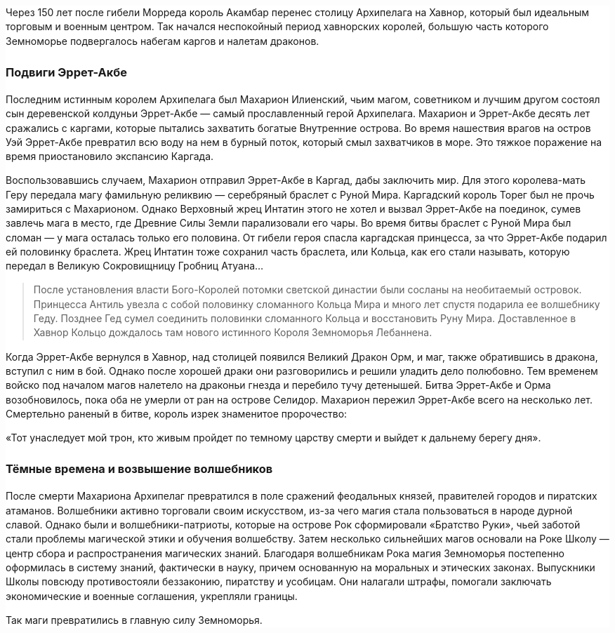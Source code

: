 Через 150 лет после гибели Морреда король Акамбар перенес столицу Архипелага
на Хавнор, который был идеальным торговым и военным центром. Так начался
неспокойный период хавнорских королей, большую часть которого Земноморье
подвергалось набегам каргов и налетам драконов.

### Подвиги Эррет-Акбе

Последним истинным королем Архипелага был Махарион Илиенский, чьим магом,
советником и лучшим другом состоял сын деревенской колдуньи Эррет-Акбе —
самый прославленный герой Архипелага. Махарион и Эррет-Акбе десять лет
сражались с каргами, которые пытались захватить богатые Внутренние острова. Во
время нашествия врагов на остров Уэй Эррет-Акбе превратил всю воду на нем в
бурный поток, который смыл захватчиков в море. Это тяжкое поражение на время
приостановило экспансию Каргада.

Воспользовавшись случаем, Махарион отправил Эррет-Акбе в Каргад, дабы заключить
мир. Для этого королева-мать Геру передала магу фамильную реликвию —
серебряный браслет с Руной Мира. Каргадский король Торег был не прочь
замириться с Махарионом. Однако Верховный жрец Интатин этого не хотел и вызвал
Эррет-Акбе на поединок, сумев завлечь мага в место, где Древние Силы Земли
парализовали его чары. Во время битвы браслет с Руной Мира был сломан — у мага
осталась только его половина. От гибели героя спасла каргадская принцесса, за
что Эррет-Акбе подарил ей половинку браслета. Жрец Интатин тоже сохранил часть
браслета, или Кольца, как его стали называть, которую передал в Великую
Сокровищницу Гробниц Атуана…

> После установления власти Бого-Королей потомки светской династии были сосланы на необитаемый островок. Принцесса Антиль увезла с собой половинку сломанного Кольца Мира и много лет спустя подарила ее волшебнику Геду. Позднее Гед сумел соединить половинки сломанного Кольца и восстановить Руну Мира. Доставленное в Хавнор Кольцо дождалось там нового истинного Короля Земноморья Лебаннена.

Когда Эррет-Акбе вернулся в Хавнор, над столицей появился Великий Дракон Орм, и маг, также обратившись в дракона, вступил с ним в бой. Однако после хорошей драки они разговорились и решили уладить дело полюбовно. Тем временем войско под началом магов налетело на драконьи гнезда и перебило тучу детенышей. Битва Эррет-Акбе и Орма возобновилось, пока оба не умерли от ран на острове Селидор. Махарион пережил Эррет-Акбе всего на несколько лет. Смертельно раненый в битве, король изрек знаменитое пророчество:

«Тот унаследует мой трон, кто живым пройдет по темному царству смерти и выйдет к дальнему берегу дня».

### Тёмные времена и возвышение волшебников

После смерти Махариона Архипелаг превратился в поле сражений феодальных князей, правителей городов и пиратских атаманов. Волшебники активно торговали своим искусством, из-за чего магия стала пользоваться в народе дурной славой. Однако были и волшебники-патриоты, которые на острове Рок сформировали «Братство Руки», чьей заботой стали проблемы магической этики и обучения волшебству. Затем несколько сильнейших магов основали на Роке Школу — центр сбора и распространения магических знаний. Благодаря волшебникам Рока магия Земноморья постепенно оформилась в систему знаний, фактически в науку, причем основанную на моральных и этических законах. Выпускники Школы повсюду противостояли беззаконию, пиратству и усобицам. Они налагали штрафы, помогали заключать экономические и военные соглашения, укрепляли границы.

Так маги превратились в главную силу Земноморья.
